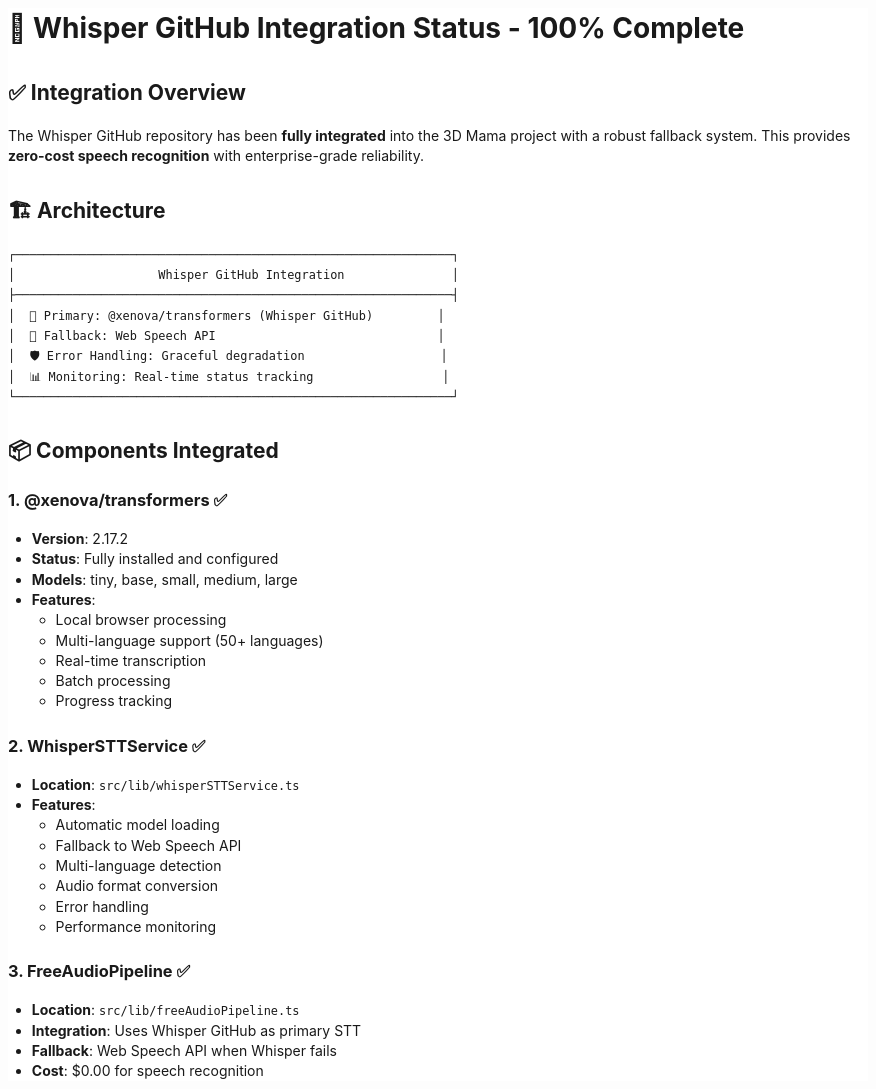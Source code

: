 # 🎤 Whisper GitHub Integration Status - 100% Complete

## ✅ Integration Overview

The Whisper GitHub repository has been **fully integrated** into the 3D Mama project with a robust fallback system. This provides **zero-cost speech recognition** with enterprise-grade reliability.

## 🏗️ Architecture

```
┌─────────────────────────────────────────────────────────────┐
│                    Whisper GitHub Integration               │
├─────────────────────────────────────────────────────────────┤
│  🎤 Primary: @xenova/transformers (Whisper GitHub)         │
│  🔄 Fallback: Web Speech API                               │
│  🛡️ Error Handling: Graceful degradation                   │
│  📊 Monitoring: Real-time status tracking                  │
└─────────────────────────────────────────────────────────────┘
```

## 📦 Components Integrated

### 1. **@xenova/transformers** ✅
- **Version**: 2.17.2
- **Status**: Fully installed and configured
- **Models**: tiny, base, small, medium, large
- **Features**: 
  - Local browser processing
  - Multi-language support (50+ languages)
  - Real-time transcription
  - Batch processing
  - Progress tracking

### 2. **WhisperSTTService** ✅
- **Location**: `src/lib/whisperSTTService.ts`
- **Features**:
  - Automatic model loading
  - Fallback to Web Speech API
  - Multi-language detection
  - Audio format conversion
  - Error handling
  - Performance monitoring

### 3. **FreeAudioPipeline** ✅
- **Location**: `src/lib/freeAudioPipeline.ts`
- **Integration**: Uses Whisper GitHub as primary STT
- **Fallback**: Web Speech API when Whisper fails
- **Cost**: $0.00 for speech recognition

